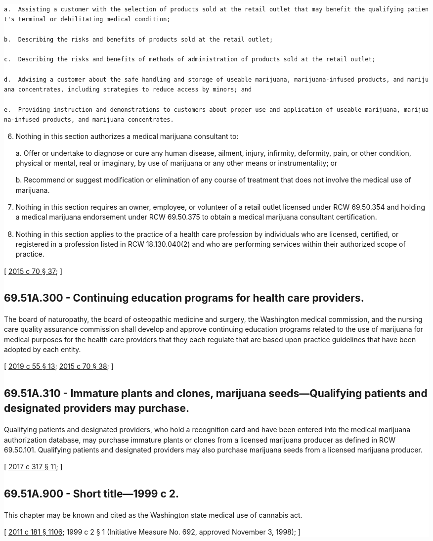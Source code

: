     a.  Assisting a customer with the selection of products sold at the retail outlet that may benefit the qualifying patient's terminal or debilitating medical condition;

    b.  Describing the risks and benefits of products sold at the retail outlet;

    c.  Describing the risks and benefits of methods of administration of products sold at the retail outlet;

    d.  Advising a customer about the safe handling and storage of useable marijuana, marijuana-infused products, and marijuana concentrates, including strategies to reduce access by minors; and

    e.  Providing instruction and demonstrations to customers about proper use and application of useable marijuana, marijuana-infused products, and marijuana concentrates.

6. Nothing in this section authorizes a medical marijuana consultant to:

    a.  Offer or undertake to diagnose or cure any human disease, ailment, injury, infirmity, deformity, pain, or other condition, physical or mental, real or imaginary, by use of marijuana or any other means or instrumentality; or

    b.  Recommend or suggest modification or elimination of any course of treatment that does not involve the medical use of marijuana.

7. Nothing in this section requires an owner, employee, or volunteer of a retail outlet licensed under RCW 69.50.354 and holding a medical marijuana endorsement under RCW 69.50.375 to obtain a medical marijuana consultant certification.

8. Nothing in this section applies to the practice of a health care profession by individuals who are licensed, certified, or registered in a profession listed in RCW 18.130.040(2) and who are performing services within their authorized scope of practice.

\[ [2015 c 70 § 37](http://lawfilesext.leg.wa.gov/biennium/2015-16/Pdf/Bills/Session%20Laws/Senate/5052-S2.SL.pdf?cite=2015%20c%2070%20§%2037); \]

## 69.51A.300 - Continuing education programs for health care providers.
The board of naturopathy, the board of osteopathic medicine and surgery, the Washington medical commission, and the nursing care quality assurance commission shall develop and approve continuing education programs related to the use of marijuana for medical purposes for the health care providers that they each regulate that are based upon practice guidelines that have been adopted by each entity.

\[ [2019 c 55 § 13](http://lawfilesext.leg.wa.gov/biennium/2019-20/Pdf/Bills/Session%20Laws/Senate/5764.SL.pdf?cite=2019%20c%2055%20§%2013); [2015 c 70 § 38](http://lawfilesext.leg.wa.gov/biennium/2015-16/Pdf/Bills/Session%20Laws/Senate/5052-S2.SL.pdf?cite=2015%20c%2070%20§%2038); \]

## 69.51A.310 - Immature plants and clones, marijuana seeds—Qualifying patients and designated providers may purchase.
Qualifying patients and designated providers, who hold a recognition card and have been entered into the medical marijuana authorization database, may purchase immature plants or clones from a licensed marijuana producer as defined in RCW 69.50.101. Qualifying patients and designated providers may also purchase marijuana seeds from a licensed marijuana producer.

\[ [2017 c 317 § 11](http://lawfilesext.leg.wa.gov/biennium/2017-18/Pdf/Bills/Session%20Laws/Senate/5131-S.SL.pdf?cite=2017%20c%20317%20§%2011); \]

## 69.51A.900 - Short title—1999 c 2.
This chapter may be known and cited as the Washington state medical use of cannabis act.

\[ [2011 c 181 § 1106](http://lawfilesext.leg.wa.gov/biennium/2011-12/Pdf/Bills/Session%20Laws/Senate/5073-S2.SL.pdf?cite=2011%20c%20181%20§%201106); 1999 c 2 § 1 (Initiative Measure No. 692, approved November 3, 1998); \]


